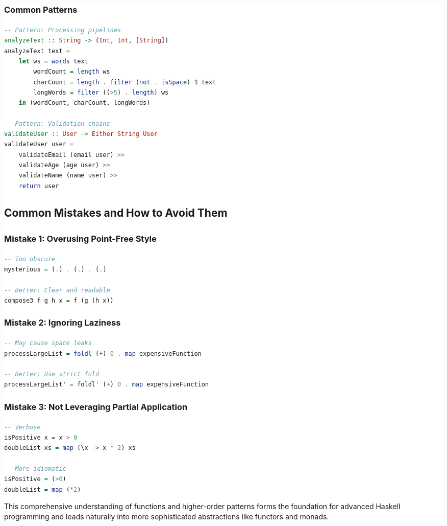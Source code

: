 ### Common Patterns

```haskell
-- Pattern: Processing pipelines
analyzeText :: String -> (Int, Int, [String])
analyzeText text = 
    let ws = words text
        wordCount = length ws
        charCount = length . filter (not . isSpace) $ text
        longWords = filter ((>5) . length) ws
    in (wordCount, charCount, longWords)

-- Pattern: Validation chains
validateUser :: User -> Either String User
validateUser user = 
    validateEmail (email user) >>
    validateAge (age user) >>
    validateName (name user) >>
    return user
```

## Common Mistakes and How to Avoid Them

### Mistake 1: Overusing Point-Free Style

```haskell
-- Too obscure
mysterious = (.) . (.) . (.)

-- Better: Clear and readable
compose3 f g h x = f (g (h x))
```

### Mistake 2: Ignoring Laziness

```haskell
-- May cause space leaks
processLargeList = foldl (+) 0 . map expensiveFunction

-- Better: Use strict fold
processLargeList' = foldl' (+) 0 . map expensiveFunction
```

### Mistake 3: Not Leveraging Partial Application

```haskell
-- Verbose
isPositive x = x > 0
doubleList xs = map (\x -> x * 2) xs

-- More idiomatic
isPositive = (>0)
doubleList = map (*2)
```

This comprehensive understanding of functions and higher-order patterns forms the foundation for advanced Haskell programming and leads naturally into more sophisticated abstractions like functors and monads.